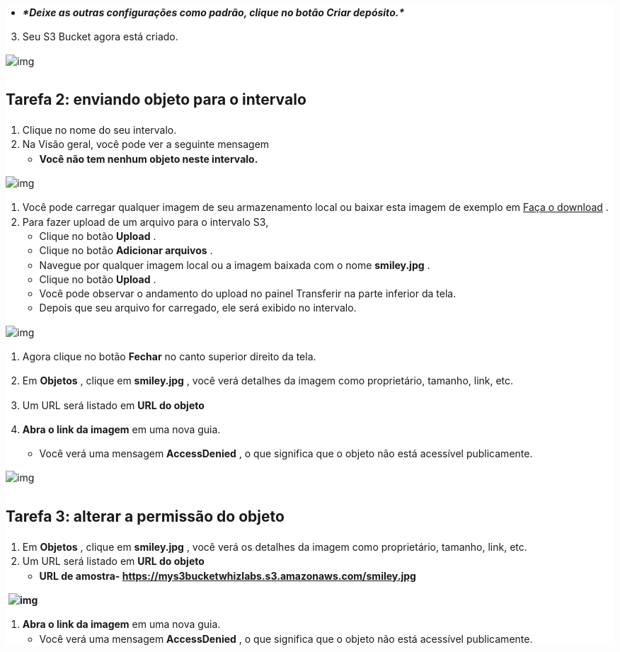    - ***\*Deixe as outras configurações como padrão, clique no botão Criar depósito.\****

3.  Seu S3 Bucket agora está criado.

![img](https://play.whizlabs.com/frontend/web/media/2020/12/08/5.png)

## Tarefa 2: enviando objeto para o intervalo

1. Clique no nome do seu intervalo.
2. Na Visão geral, você pode ver a seguinte mensagem 
   - **Você não tem nenhum objeto neste intervalo.**

![img](https://play.whizlabs.com/frontend/web/media/2020/12/08/6.png)

1. Você pode carregar qualquer imagem de seu armazenamento local ou baixar esta imagem de exemplo em [Faça o download](https://play.whizlabs.com/site/download_file?file=smiley.jpg) .
2. Para fazer upload de um arquivo para o intervalo S3,
   - Clique no botão **Upload** .
   - Clique no botão **Adicionar arquivos** .
   - Navegue por qualquer imagem local ou a imagem baixada com o nome **smiley.jpg** .
   - Clique no botão **Upload** .
   - Você pode observar o andamento do upload no painel Transferir na parte inferior da tela.
   - Depois que seu arquivo for carregado, ele será exibido no intervalo.

![img](https://play.whizlabs.com/frontend/web/media/2020/12/08/9.png)

1. Agora clique no botão **Fechar** no canto superior direito da tela. 

2. Em **Objetos** , clique em **smiley.jpg** , você verá detalhes da imagem como proprietário, tamanho, link, etc.

3. Um URL será listado em **URL do objeto**

   

4. **Abra o link da imagem** em uma nova guia.

   - Você verá uma  mensagem **AccessDenied** , o que significa que o objeto não está acessível publicamente.

![img](https://play.whizlabs.com/frontend/web/media/2019/08/06/access-denied.png)

## Tarefa 3: alterar a permissão do objeto

1. Em **Objetos** , clique em **smiley.jpg** , você verá os detalhes da imagem como proprietário, tamanho, link, etc.
2. Um URL será listado em **URL do objeto**
   - **URL de amostra- https://mys3bucketwhizlabs.s3.amazonaws.com/smiley.jpg**

​     **![img](https://play.whizlabs.com/frontend/web/media/2021/06/14/image8.png)**

1. **Abra o link da imagem** em uma nova guia.
   - Você verá uma mensagem **AccessDenied** , o que significa que o objeto não está acessível publicamente.
